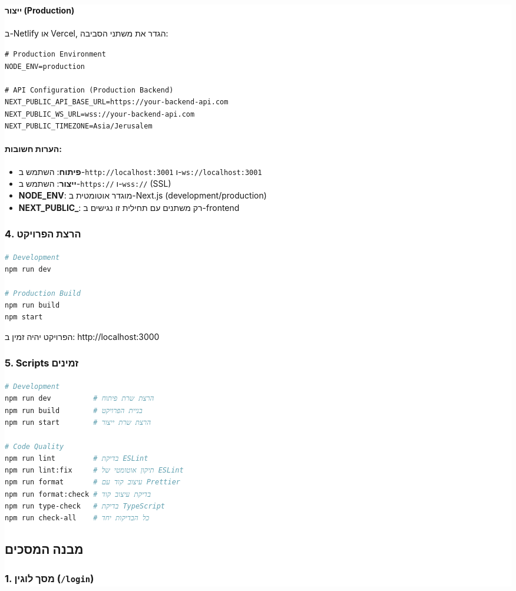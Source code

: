 #### ייצור (Production)

ב-Netlify או Vercel, הגדר את משתני הסביבה:

```env
# Production Environment
NODE_ENV=production

# API Configuration (Production Backend)
NEXT_PUBLIC_API_BASE_URL=https://your-backend-api.com
NEXT_PUBLIC_WS_URL=wss://your-backend-api.com
NEXT_PUBLIC_TIMEZONE=Asia/Jerusalem
```

#### הערות חשובות:

- **פיתוח**: השתמש ב-`http://localhost:3001` ו-`ws://localhost:3001`
- **ייצור**: השתמש ב-`https://` ו-`wss://` (SSL)
- **NODE_ENV**: מוגדר אוטומטית ב-Next.js (development/production)
- **NEXT_PUBLIC_**: רק משתנים עם תחילית זו נגישים ב-frontend

### 4. הרצת הפרויקט

```bash
# Development
npm run dev

# Production Build
npm run build
npm start
```

הפרויקט יהיה זמין ב: http://localhost:3000

### 5. Scripts זמינים

```bash
# Development
npm run dev          # הרצת שרת פיתוח
npm run build        # בניית הפרויקט
npm run start        # הרצת שרת ייצור

# Code Quality
npm run lint         # בדיקת ESLint
npm run lint:fix     # תיקון אוטומטי של ESLint
npm run format       # עיצוב קוד עם Prettier
npm run format:check # בדיקת עיצוב קוד
npm run type-check   # בדיקת TypeScript
npm run check-all    # כל הבדיקות יחד
```

## מבנה המסכים

### 1. מסך לוגין (`/login`)

